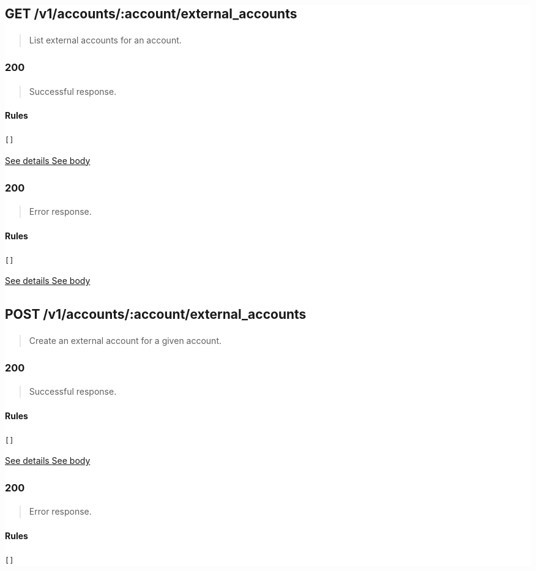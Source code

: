 

## GET /v1/accounts/:account/external\_accounts
> <p>List external accounts for an account.</p>

### 200
> Successful response.

#### Rules
```
[]
```

[See details  ](./___::[get]/v1/accounts/:account/external_accounts/___::[responses]/200/0--successful_response "See details  ")
[See body  ](./___::[get]/v1/accounts/:account/external_accounts/___::[responses]/200/0--successful_response/body/index.hbs "See body  ")

### 200
> Error response.

#### Rules
```
[]
```

[See details  ](./___::[get]/v1/accounts/:account/external_accounts/___::[responses]/200/1--error_response "See details  ")
[See body  ](./___::[get]/v1/accounts/:account/external_accounts/___::[responses]/200/1--error_response/body/index.hbs "See body  ")



## POST /v1/accounts/:account/external\_accounts
> <p>Create an external account for a given account.</p>

### 200
> Successful response.

#### Rules
```
[]
```

[See details  ](./___::[post]/v1/accounts/:account/external_accounts/___::[responses]/200/0--successful_response "See details  ")
[See body  ](./___::[post]/v1/accounts/:account/external_accounts/___::[responses]/200/0--successful_response/body/index.hbs "See body  ")

### 200
> Error response.

#### Rules
```
[]
```
